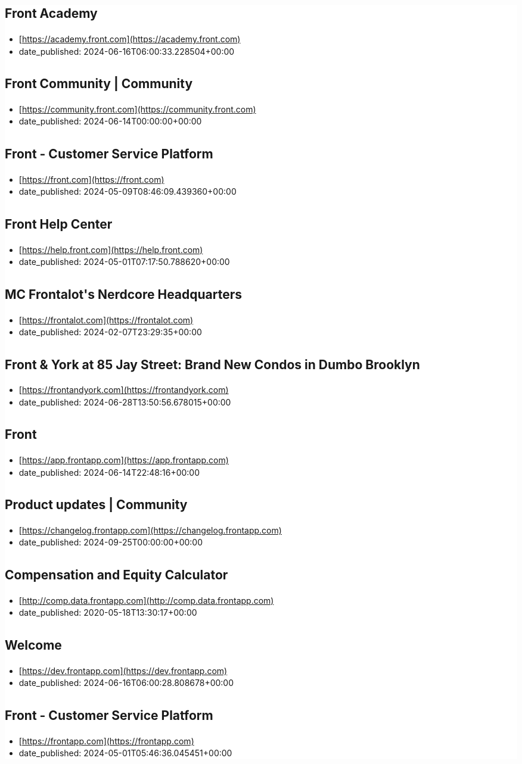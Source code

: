  ## Front Academy
 - [https://academy.front.com](https://academy.front.com)
 - date_published: 2024-06-16T06:00:33.228504+00:00

 ## Front Community | Community
 - [https://community.front.com](https://community.front.com)
 - date_published: 2024-06-14T00:00:00+00:00

 ## Front - Customer Service Platform
 - [https://front.com](https://front.com)
 - date_published: 2024-05-09T08:46:09.439360+00:00

 ## Front Help Center
 - [https://help.front.com](https://help.front.com)
 - date_published: 2024-05-01T07:17:50.788620+00:00

 ## MC Frontalot's Nerdcore Headquarters
 - [https://frontalot.com](https://frontalot.com)
 - date_published: 2024-02-07T23:29:35+00:00

 ## Front & York at 85 Jay Street: Brand New Condos in Dumbo Brooklyn
 - [https://frontandyork.com](https://frontandyork.com)
 - date_published: 2024-06-28T13:50:56.678015+00:00

 ## Front
 - [https://app.frontapp.com](https://app.frontapp.com)
 - date_published: 2024-06-14T22:48:16+00:00

 ## Product updates | Community
 - [https://changelog.frontapp.com](https://changelog.frontapp.com)
 - date_published: 2024-09-25T00:00:00+00:00

 ## Compensation and Equity Calculator
 - [http://comp.data.frontapp.com](http://comp.data.frontapp.com)
 - date_published: 2020-05-18T13:30:17+00:00

 ## Welcome
 - [https://dev.frontapp.com](https://dev.frontapp.com)
 - date_published: 2024-06-16T06:00:28.808678+00:00

 ## Front - Customer Service Platform
 - [https://frontapp.com](https://frontapp.com)
 - date_published: 2024-05-01T05:46:36.045451+00:00

